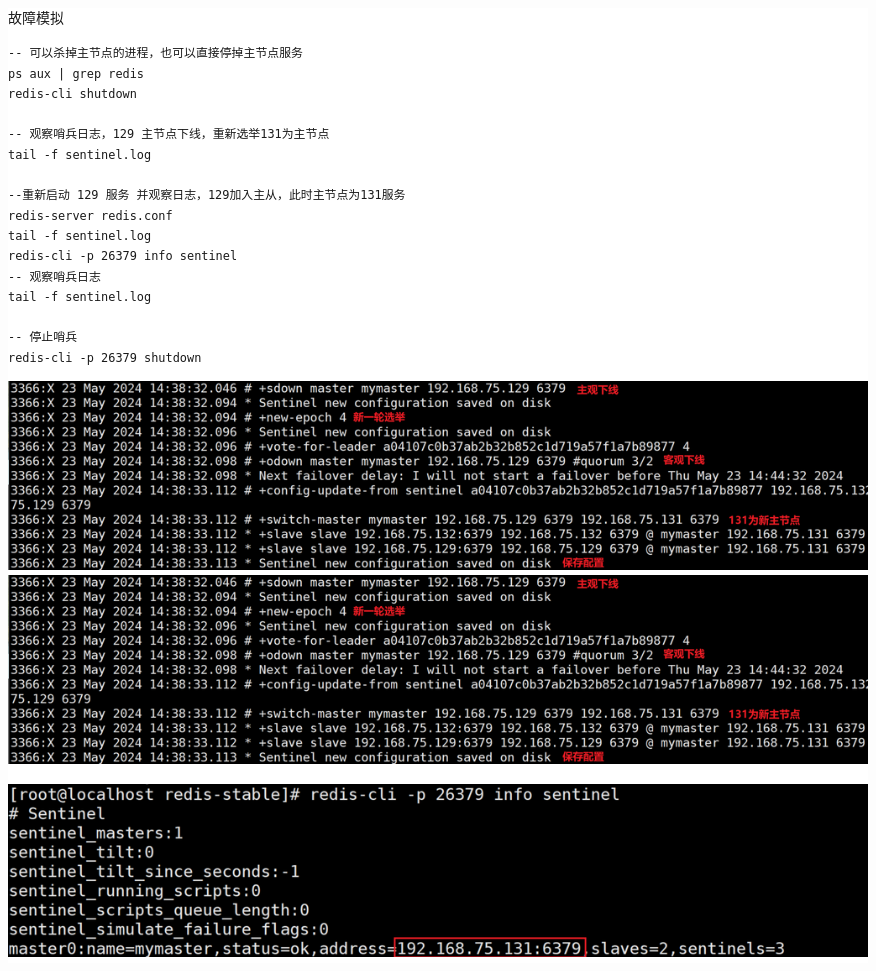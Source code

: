 故障模拟

```shell
-- 可以杀掉主节点的进程，也可以直接停掉主节点服务
ps aux | grep redis
redis-cli shutdown

-- 观察哨兵日志，129 主节点下线，重新选举131为主节点
tail -f sentinel.log

--重新启动 129 服务 并观察日志，129加入主从，此时主节点为131服务
redis-server redis.conf
tail -f sentinel.log
redis-cli -p 26379 info sentinel
-- 观察哨兵日志
tail -f sentinel.log

-- 停止哨兵
redis-cli -p 26379 shutdown
```

![image-1725897565055](./assets/image-1725897565055.png)![image-1725897565483](./assets/image-1725897565483.png)

![image-1725897565755](./assets/image-1725897565755.png)
